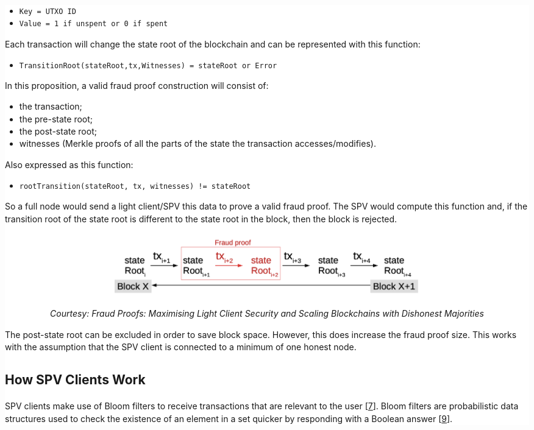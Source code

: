 * `Key = UTXO ID`
* `Value = 1 if unspent or 0 if spent`

Each transaction will change the state root of the blockchain and can be represented with this function:

* `TransitionRoot(stateRoot,tx,Witnesses) = stateRoot or Error`

In this proposition, a valid fraud proof construction will consist of:
* the transaction;
* the pre-state root;
* the post-state root;
* witnesses (Merkle proofs of all the parts of the state the transaction accesses/modifies).

Also expressed as this function:
* `rootTransition(stateRoot, tx, witnesses) != stateRoot`

So a full node would send a light client/SPV this data to prove a valid fraud proof. The SPV would compute this
function and, if the transition root of the state root is different to the state root in the block, then the block
is rejected.

<p align="center"><img src="/images/cryptography/fraud-proofs-1/fraudproof.png" width="500" /></p>

<div align="center"><i>Courtesy: Fraud Proofs: Maximising Light Client Security and Scaling Blockchains with
Dishonest Majorities</i></div>

The post-state root can be excluded in order to save block space. However, this does increase the fraud proof size.
This works with the assumption that the SPV client is connected to a minimum of one honest node.

## How SPV Clients Work

SPV clients make use of Bloom filters to receive transactions that are relevant to the user [[7]]. Bloom filters are
probabilistic data structures used to check the existence of an element in a set quicker by responding with a Boolean
answer [[9]].


[1]:  https://www.statista.com/statistics/647523/worldwide-bitcoin-blockchain-size/
[2]: https://www.bitcoin.com/bitcoin.pdf
[3]: http://docs.electrum.org/en/latest/spv.html "Simple Payment Verification"
[4]: https://multibit.org/hd0.4/how-spv-works.html "SPV, Bloom Filters and Checkpoints"
[5]: https://gist.github.com/justusranvier/451616fa4697b5f25f60 "Improving the Ability of SPV Clients to Detect Invalid Chains"
[6]: http://www.truthcoin.info/blog/fraud-proofs/ "Meditations on Fraud Proofs"
[7]: https://eprint.iacr.org/2014/763.pdf "On the Privacy Provisions of Bloom Filters in Lightweight Bitcoin Clients"
[8]: https://multibit.org/hd0.4/how-spv-works.html "SPV, Bloom Filters and Checkpoints"
[9]: https://medium.com/blockchain-musings/a-case-of-false-positives-in-bloom-filters-da09ec487ff0 "A Case of False Positives in Bloom Filters,"
[10]: https://media.rsk.co/the-design-of-bitcoin-merkle-trees-reduces-the-security-of-spv-clients/ "The Design of Bitcoin Merkle Trees Reduces the Security of SPV Clients"
[11]: https://bitslog.wordpress.com/2018/06/09/leaf-node-weakness-in-bitcoin-merkle-tree-design/ "Leaf-node Weakness in Bitcoin Merkle Tree Design"
[12]: https://bisq.network/blog/privacy-in-bitsquare/ "Privacy in Bitsquare"
[13]: https://github.com/bitcoin/bips/blob/master/bip-0037.mediawiki "bip-0037.mediawiki"
[14]: https://lists.linuxfoundation.org/pipermail/bitcoin-dev/2016-May/012636.html "Committed Bloom Filters for Improved Wallet Performance and SPV Security"
[15]: https://github.com/petertodd/bloom-io-attack "Bloom-io-attack"
[16]: https://www.newsbtc.com/2016/05/10/developers-introduce-bloom-filters-improve-bitcoin-wallet-security/ "Committed Bloom Filters versus BIP37 SPV"
[17]: https://www.linkedin.com/pulse/peter-todds-fraud-proofs-talk-mit-bitcoin-expo-2016-mark-morris/ "Fraud Proofs"
[18]: https://www.trustnodes.com/2017/08/12/new-satoshi-nakamoto-e-mails-revealed "New Satoshi Nakamoto E-mails Revealed"
[19]: https://plasma.io/plasma.pdf "Plasma: Scalable Autonomous Smart Contracts"
[20]: https://github.com/ethereum/research/wiki/A-note-on-data-availability-and-erasure-coding "A Note on Data Availability and Erasure Coding"
[21]: https://www.trustnodes.com/2017/08/14/vitalik-buterin-peter-todd-go-head-head-crypto-culture-wars "Vitalik Buterin and Peter Todd Go Head to Head in the Crypto Culture Wars"
[22]: https://www.deadalnix.me/2016/09/24/introducing-merklix-tree-as-an-unordered-merkle-tree-on-steroid/ "Introducing Merklix Tree as an Unordered Merkle Tree on Steroid"
[23]: https://www.deadalnix.me/2016/11/06/using-merklix-tree-to-shard-block-validation/ "Using Merklix Tree to Shard Block Validation"
[24]: https://bitco.in/forum/threads/fraud-proofs.1617/ "Fraud Proofs"
[25]: https://www.reddit.com/r/Bitcoin/comments/3c3zn4/whats_the_difference_between_an_api_wallet_and_a/ "Whats the Difference between an API Wallet and a SPV Wallet?"
[26]: https://arxiv.org/pdf/1809.09044.pdf "Fraud Proofs: Maximising Light Client Security and Scaling Blockchains with Dishonest Majorities"
[27]: https://github.com/petertodd/bitcoin/tree/2016-02-lie-to-spv "Bitcoin Integration/Staging Tree"